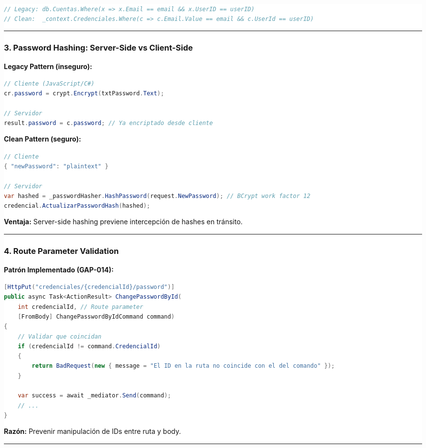 ```csharp
// Legacy: db.Cuentas.Where(x => x.Email == email && x.UserID == userID)
// Clean:  _context.Credenciales.Where(c => c.Email.Value == email && c.UserId == userID)
```

---

### 3. Password Hashing: Server-Side vs Client-Side

**Legacy Pattern (inseguro):**

```csharp
// Cliente (JavaScript/C#)
cr.password = crypt.Encrypt(txtPassword.Text);

// Servidor
result.password = c.password; // Ya encriptado desde cliente
```

**Clean Pattern (seguro):**

```csharp
// Cliente
{ "newPassword": "plaintext" }

// Servidor
var hashed = _passwordHasher.HashPassword(request.NewPassword); // BCrypt work factor 12
credencial.ActualizarPasswordHash(hashed);
```

**Ventaja:** Server-side hashing previene intercepción de hashes en tránsito.

---

### 4. Route Parameter Validation

**Patrón Implementado (GAP-014):**

```csharp
[HttpPut("credenciales/{credencialId}/password")]
public async Task<ActionResult> ChangePasswordById(
    int credencialId, // Route parameter
    [FromBody] ChangePasswordByIdCommand command)
{
    // Validar que coincidan
    if (credencialId != command.CredencialId)
    {
        return BadRequest(new { message = "El ID en la ruta no coincide con el del comando" });
    }
    
    var success = await _mediator.Send(command);
    // ...
}
```

**Razón:** Prevenir manipulación de IDs entre ruta y body.

---